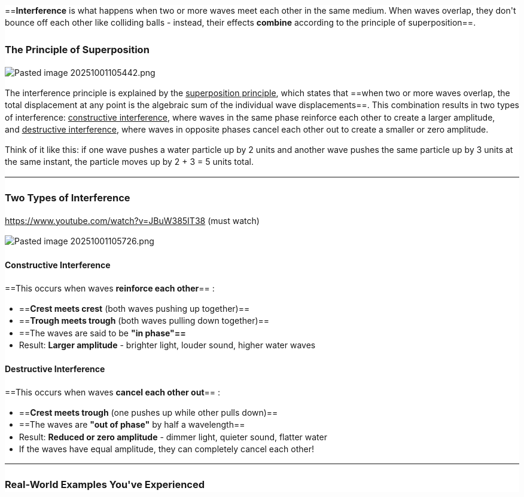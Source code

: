 ==**Interference** is what happens when two or more waves meet each other in the same medium. When waves overlap, they don't bounce off each other like colliding balls - instead, their effects **combine** according to the principle of superposition==.

### The Principle of Superposition

![Pasted image 20251001105442.png](/img/user/media/Pasted%20image%2020251001105442.png)

The interference principle is explained by the [superposition principle](https://www.google.com/search?sca_esv=5bf609620c87c314&biw=1920&bih=963&q=superposition+principle&sa=X&ved=2ahUKEwitka6hoYKQAxWfUGcHHXwnNIQQxccNegQIKxAB&mstk=AUtExfDKrYaPoQ6LHFxghd-wJV4rdpFewH47RtxIWROxe21BMnmXvHX54YZ5bNylIPho3BM2eLTBxmLGVm2eOXi_Qdd2AYbd22chtGTLm3anKZVDHaixm1dPQ_6G0cwS6Ldoou1iVVzJyTA-TrVcJZhGpdSTbqQDxOKJrEmI6tAYuXd44W4&csui=3), which states that ==when two or more waves overlap, the total displacement at any point is the algebraic sum of the individual wave displacements==. This combination results in two types of interference: [constructive interference](https://www.google.com/search?sca_esv=5bf609620c87c314&biw=1920&bih=963&q=constructive+interference&sa=X&ved=2ahUKEwitka6hoYKQAxWfUGcHHXwnNIQQxccNegQILRAB&mstk=AUtExfDKrYaPoQ6LHFxghd-wJV4rdpFewH47RtxIWROxe21BMnmXvHX54YZ5bNylIPho3BM2eLTBxmLGVm2eOXi_Qdd2AYbd22chtGTLm3anKZVDHaixm1dPQ_6G0cwS6Ldoou1iVVzJyTA-TrVcJZhGpdSTbqQDxOKJrEmI6tAYuXd44W4&csui=3), where waves in the same phase reinforce each other to create a larger amplitude, and [destructive interference](https://www.google.com/search?sca_esv=5bf609620c87c314&biw=1920&bih=963&q=destructive+interference&sa=X&ved=2ahUKEwitka6hoYKQAxWfUGcHHXwnNIQQxccNegQILRAC&mstk=AUtExfDKrYaPoQ6LHFxghd-wJV4rdpFewH47RtxIWROxe21BMnmXvHX54YZ5bNylIPho3BM2eLTBxmLGVm2eOXi_Qdd2AYbd22chtGTLm3anKZVDHaixm1dPQ_6G0cwS6Ldoou1iVVzJyTA-TrVcJZhGpdSTbqQDxOKJrEmI6tAYuXd44W4&csui=3), where waves in opposite phases cancel each other out to create a smaller or zero amplitude.

Think of it like this: if one wave pushes a water particle up by 2 units and another wave pushes the same particle up by 3 units at the same instant, the particle moves up by 2 + 3 = 5 units total.

---
### Two Types of Interference

https://www.youtube.com/watch?v=JBuW385IT38 (must watch)

![Pasted image 20251001105726.png](/img/user/media/Pasted%20image%2020251001105726.png)

#### Constructive Interference

==This occurs when waves **reinforce each other**== :

- ==**Crest meets crest** (both waves pushing up together)==
- ==**Trough meets trough** (both waves pulling down together)==
- ==The waves are said to be **"in phase"==**
- Result: **Larger amplitude** - brighter light, louder sound, higher water waves

#### Destructive Interference

==This occurs when waves **cancel each other out**== :

- ==**Crest meets trough** (one pushes up while other pulls down)==
- ==The waves are **"out of phase"** by half a wavelength==
- Result: **Reduced or zero amplitude** - dimmer light, quieter sound, flatter water
- If the waves have equal amplitude, they can completely cancel each other!

---
### Real-World Examples You've Experienced
